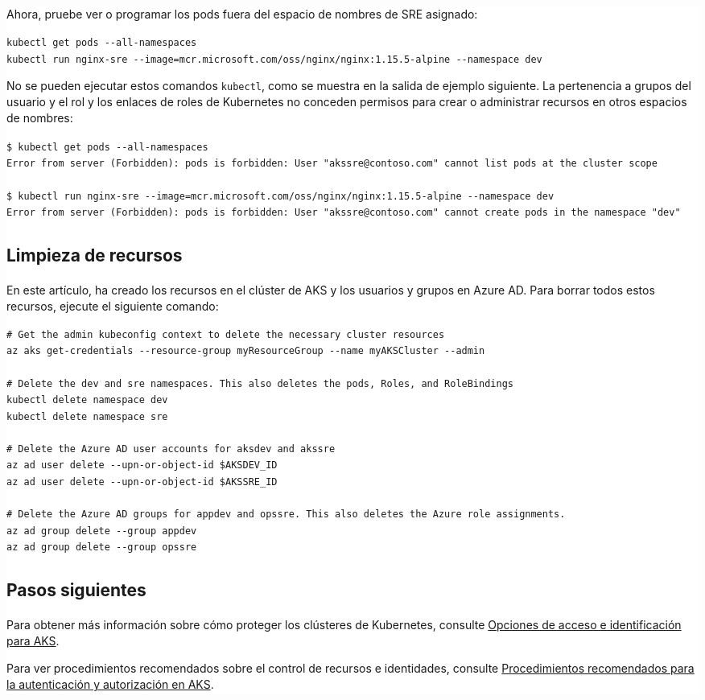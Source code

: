 Ahora, pruebe ver o programar los pods fuera del espacio de nombres de SRE asignado:

```console
kubectl get pods --all-namespaces
kubectl run nginx-sre --image=mcr.microsoft.com/oss/nginx/nginx:1.15.5-alpine --namespace dev
```

No se pueden ejecutar estos comandos `kubectl`, como se muestra en la salida de ejemplo siguiente. La pertenencia a grupos del usuario y el rol y los enlaces de roles de Kubernetes no conceden permisos para crear o administrar recursos en otros espacios de nombres:

```console
$ kubectl get pods --all-namespaces
Error from server (Forbidden): pods is forbidden: User "akssre@contoso.com" cannot list pods at the cluster scope

$ kubectl run nginx-sre --image=mcr.microsoft.com/oss/nginx/nginx:1.15.5-alpine --namespace dev
Error from server (Forbidden): pods is forbidden: User "akssre@contoso.com" cannot create pods in the namespace "dev"
```

## <a name="clean-up-resources"></a>Limpieza de recursos

En este artículo, ha creado los recursos en el clúster de AKS y los usuarios y grupos en Azure AD. Para borrar todos estos recursos, ejecute el siguiente comando:

```azurecli-interactive
# Get the admin kubeconfig context to delete the necessary cluster resources
az aks get-credentials --resource-group myResourceGroup --name myAKSCluster --admin

# Delete the dev and sre namespaces. This also deletes the pods, Roles, and RoleBindings
kubectl delete namespace dev
kubectl delete namespace sre

# Delete the Azure AD user accounts for aksdev and akssre
az ad user delete --upn-or-object-id $AKSDEV_ID
az ad user delete --upn-or-object-id $AKSSRE_ID

# Delete the Azure AD groups for appdev and opssre. This also deletes the Azure role assignments.
az ad group delete --group appdev
az ad group delete --group opssre
```

## <a name="next-steps"></a>Pasos siguientes

Para obtener más información sobre cómo proteger los clústeres de Kubernetes, consulte [Opciones de acceso e identificación para AKS][rbac-authorization].

Para ver procedimientos recomendados sobre el control de recursos e identidades, consulte [Procedimientos recomendados para la autenticación y autorización en AKS][operator-best-practices-identity].


[kubectl-create]: https://kubernetes.io/docs/reference/generated/kubectl/kubectl-commands#create
[kubectl-apply]: https://kubernetes.io/docs/reference/generated/kubectl/kubectl-commands#apply
[kubectl-get]: https://kubernetes.io/docs/reference/generated/kubectl/kubectl-commands#get
[kubectl-run]: https://kubernetes.io/docs/reference/generated/kubectl/kubectl-commands#run


[az-aks-get-credentials]: /cli/azure/aks#az_aks_get_credentials
[install-azure-cli]: /cli/azure/install-azure-cli
[azure-ad-aks-cli]: managed-aad.md
[az-aks-show]: /cli/azure/aks#az_aks_show
[az-ad-group-create]: /cli/azure/ad/group#az_ad_group_create
[az-role-assignment-create]: /cli/azure/role/assignment#az_role_assignment_create
[az-ad-user-create]: /cli/azure/ad/user#az_ad_user_create
[az-ad-group-member-add]: /cli/azure/ad/group/member#az_ad_group_member_add
[az-ad-group-show]: /cli/azure/ad/group#az_ad_group_show
[rbac-authorization]: concepts-identity.md#kubernetes-rbac
[operator-best-practices-identity]: operator-best-practices-identity.md
